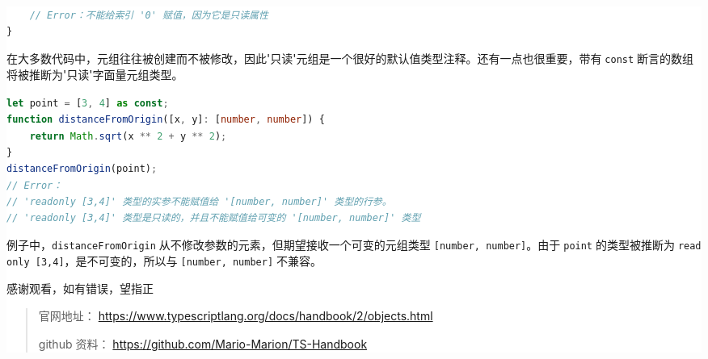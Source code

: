 ```ts
    // Error：不能给索引 '0' 赋值，因为它是只读属性
}
```
在大多数代码中，元组往往被创建而不被修改，因此'只读'元组是一个很好的默认值类型注释。还有一点也很重要，带有 `const` 断言的数组将被推断为'只读'字面量元组类型。
```ts
let point = [3, 4] as const;
function distanceFromOrigin([x, y]: [number, number]) {
    return Math.sqrt(x ** 2 + y ** 2);
}
distanceFromOrigin(point);
// Error：
// 'readonly [3,4]' 类型的实参不能赋值给 '[number, number]' 类型的行参。
// 'readonly [3,4]' 类型是只读的，并且不能赋值给可变的 '[number, number]' 类型
```
例子中，`distanceFromOrigin` 从不修改参数的元素，但期望接收一个可变的元组类型 `[number, number]`。由于 `point` 的类型被推断为 `readonly [3,4]`，是不可变的，所以与 `[number, number]` 不兼容。

感谢观看，如有错误，望指正

>官网地址： <https://www.typescriptlang.org/docs/handbook/2/objects.html>
>
>github 资料： <https://github.com/Mario-Marion/TS-Handbook>
